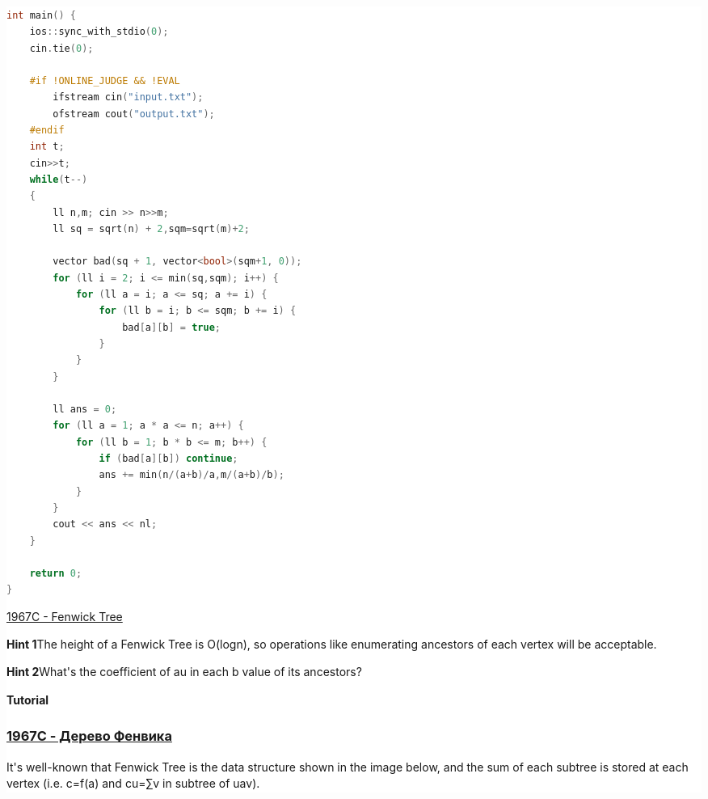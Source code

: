```cpp
int main() {
    ios::sync_with_stdio(0);
    cin.tie(0);
 
    #if !ONLINE_JUDGE && !EVAL
        ifstream cin("input.txt");
        ofstream cout("output.txt");
    #endif
    int t;
    cin>>t;
    while(t--)
    {
        ll n,m; cin >> n>>m;
        ll sq = sqrt(n) + 2,sqm=sqrt(m)+2;
    
        vector bad(sq + 1, vector<bool>(sqm+1, 0));
        for (ll i = 2; i <= min(sq,sqm); i++) {
            for (ll a = i; a <= sq; a += i) {
                for (ll b = i; b <= sqm; b += i) {
                    bad[a][b] = true;
                }
            }
        }
    
        ll ans = 0;
        for (ll a = 1; a * a <= n; a++) {
            for (ll b = 1; b * b <= m; b++) {
                if (bad[a][b]) continue;
                ans += min(n/(a+b)/a,m/(a+b)/b);
            }
        }
        cout << ans << nl;
    }
 
    return 0;
}
```
[1967C - Fenwick Tree](../problems/C._Fenwick_Tree.md "Codeforces Round 942 (Div. 1)")

 **Hint 1**The height of a Fenwick Tree is O(logn), so operations like enumerating ancestors of each vertex will be acceptable.

 **Hint 2**What's the coefficient of au in each b value of its ancestors?

 **Tutorial**
### [1967C - Дерево Фенвика](../problems/C._Fenwick_Tree.md "Codeforces Round 942 (Div. 1)")

It's well-known that Fenwick Tree is the data structure shown in the image below, and the sum of each subtree is stored at each vertex (i.e. c=f(a) and cu=∑v in subtree of uav).
